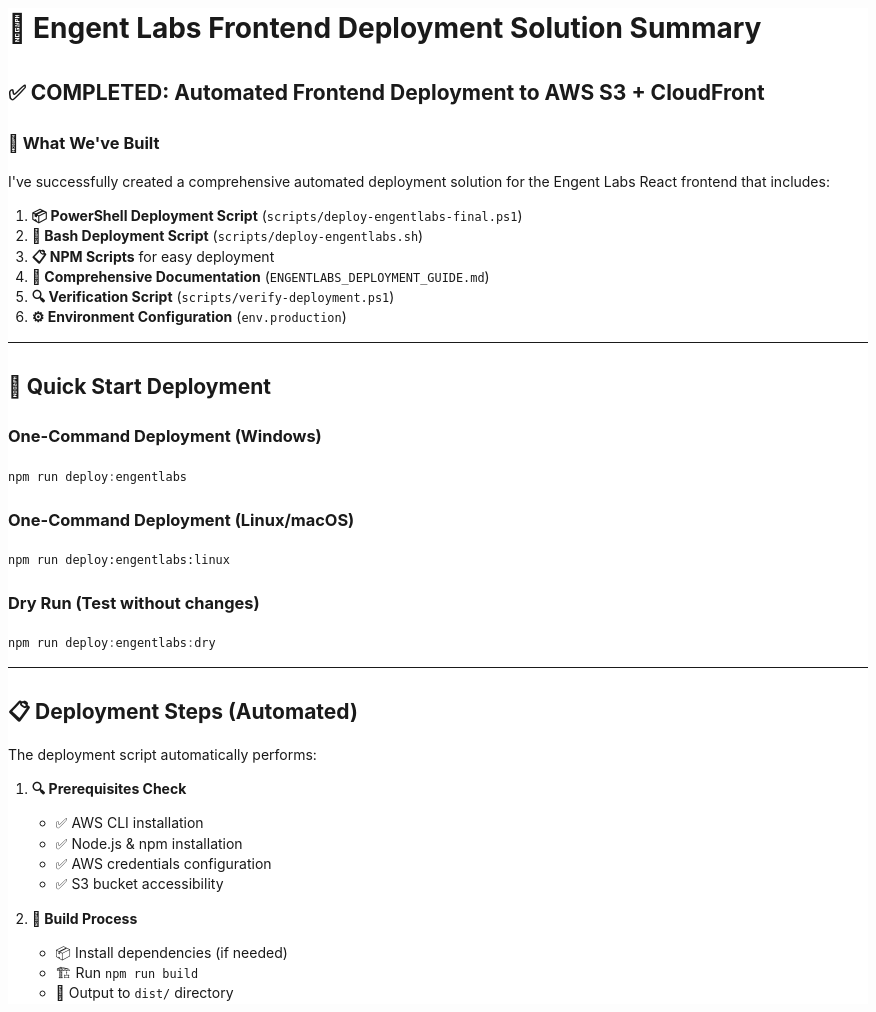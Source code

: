 # 🚀 Engent Labs Frontend Deployment Solution Summary

## ✅ **COMPLETED: Automated Frontend Deployment to AWS S3 + CloudFront**

### 🎯 **What We've Built**

I've successfully created a comprehensive automated deployment solution for the Engent Labs React frontend that includes:

1. **📦 PowerShell Deployment Script** (`scripts/deploy-engentlabs-final.ps1`)
2. **🐧 Bash Deployment Script** (`scripts/deploy-engentlabs.sh`) 
3. **📋 NPM Scripts** for easy deployment
4. **📖 Comprehensive Documentation** (`ENGENTLABS_DEPLOYMENT_GUIDE.md`)
5. **🔍 Verification Script** (`scripts/verify-deployment.ps1`)
6. **⚙️ Environment Configuration** (`env.production`)

---

## 🚀 **Quick Start Deployment**

### **One-Command Deployment (Windows)**
```powershell
npm run deploy:engentlabs
```

### **One-Command Deployment (Linux/macOS)**
```bash
npm run deploy:engentlabs:linux
```

### **Dry Run (Test without changes)**
```powershell
npm run deploy:engentlabs:dry
```

---

## 📋 **Deployment Steps (Automated)**

The deployment script automatically performs:

1. **🔍 Prerequisites Check**
   - ✅ AWS CLI installation
   - ✅ Node.js & npm installation
   - ✅ AWS credentials configuration
   - ✅ S3 bucket accessibility

2. **🔨 Build Process**
   - 📦 Install dependencies (if needed)
   - 🏗️ Run `npm run build`
   - 📁 Output to `dist/` directory
